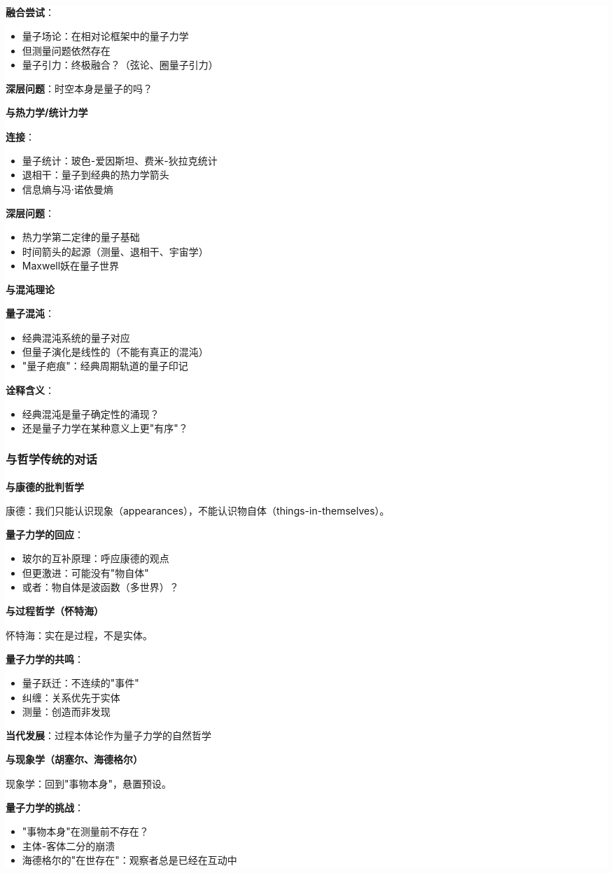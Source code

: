 **融合尝试**：
- 量子场论：在相对论框架中的量子力学
- 但测量问题依然存在
- 量子引力：终极融合？（弦论、圈量子引力）

**深层问题**：时空本身是量子的吗？

**与热力学/统计力学**

**连接**：
- 量子统计：玻色-爱因斯坦、费米-狄拉克统计
- 退相干：量子到经典的热力学箭头
- 信息熵与冯·诺依曼熵

**深层问题**：
- 热力学第二定律的量子基础
- 时间箭头的起源（测量、退相干、宇宙学）
- Maxwell妖在量子世界

**与混沌理论**

**量子混沌**：
- 经典混沌系统的量子对应
- 但量子演化是线性的（不能有真正的混沌）
- "量子疤痕"：经典周期轨道的量子印记

**诠释含义**：
- 经典混沌是量子确定性的涌现？
- 还是量子力学在某种意义上更"有序"？

### 与哲学传统的对话

**与康德的批判哲学**

康德：我们只能认识现象（appearances），不能认识物自体（things-in-themselves）。

**量子力学的回应**：
- 玻尔的互补原理：呼应康德的观点
- 但更激进：可能没有"物自体"
- 或者：物自体是波函数（多世界）？

**与过程哲学（怀特海）**

怀特海：实在是过程，不是实体。

**量子力学的共鸣**：
- 量子跃迁：不连续的"事件"
- 纠缠：关系优先于实体
- 测量：创造而非发现

**当代发展**：过程本体论作为量子力学的自然哲学

**与现象学（胡塞尔、海德格尔）**

现象学：回到"事物本身"，悬置预设。

**量子力学的挑战**：
- "事物本身"在测量前不存在？
- 主体-客体二分的崩溃
- 海德格尔的"在世存在"：观察者总是已经在互动中
